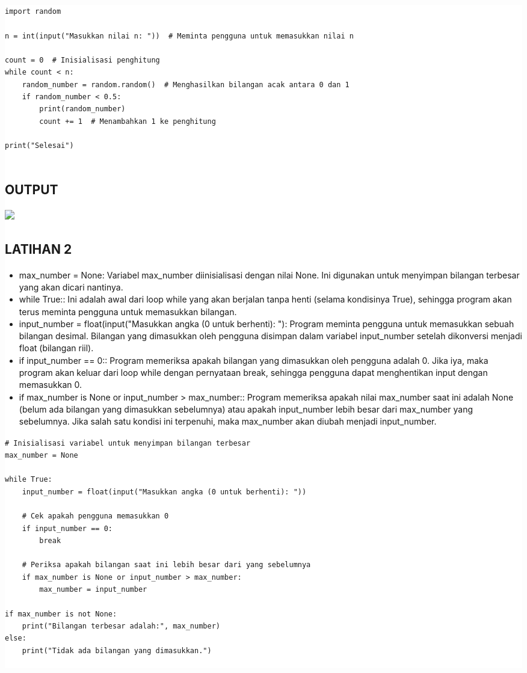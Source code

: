 ````
import random

n = int(input("Masukkan nilai n: "))  # Meminta pengguna untuk memasukkan nilai n

count = 0  # Inisialisasi penghitung
while count < n:
    random_number = random.random()  # Menghasilkan bilangan acak antara 0 dan 1
    if random_number < 0.5:
        print(random_number)
        count += 1  # Menambahkan 1 ke penghitung

print("Selesai")


````
## OUTPUT
<img src="labspy03/labpy03_Latihan1.png" width="500px">

## LATIHAN 2 
- max_number = None: Variabel max_number diinisialisasi dengan nilai None. 
  Ini digunakan untuk menyimpan bilangan terbesar yang akan dicari nantinya.
- while True:: Ini adalah awal dari loop while yang akan berjalan tanpa 
  henti (selama kondisinya True), sehingga program akan terus meminta 
  pengguna untuk memasukkan bilangan.
- input_number = float(input("Masukkan angka (0 untuk berhenti): "): 
  Program meminta pengguna untuk memasukkan sebuah bilangan desimal. 
  Bilangan yang dimasukkan oleh pengguna disimpan dalam variabel 
  input_number setelah dikonversi menjadi float (bilangan riil).
- if input_number == 0:: Program memeriksa apakah bilangan yang dimasukkan 
  oleh pengguna adalah 0. Jika iya, maka program akan keluar dari loop 
  while 
  dengan pernyataan break, sehingga pengguna dapat menghentikan input 
  dengan 
 memasukkan 0.
- if max_number is None or input_number > max_number:: Program memeriksa 
  apakah nilai max_number saat ini adalah None (belum ada bilangan yang 
  dimasukkan sebelumnya) atau apakah input_number lebih besar dari 
  max_number yang sebelumnya. Jika salah satu kondisi ini terpenuhi, maka 
  max_number akan diubah menjadi input_number.

````
# Inisialisasi variabel untuk menyimpan bilangan terbesar
max_number = None

while True:
    input_number = float(input("Masukkan angka (0 untuk berhenti): "))

    # Cek apakah pengguna memasukkan 0
    if input_number == 0:
        break

    # Periksa apakah bilangan saat ini lebih besar dari yang sebelumnya
    if max_number is None or input_number > max_number:
        max_number = input_number

if max_number is not None:
    print("Bilangan terbesar adalah:", max_number)
else:
    print("Tidak ada bilangan yang dimasukkan.")


````
